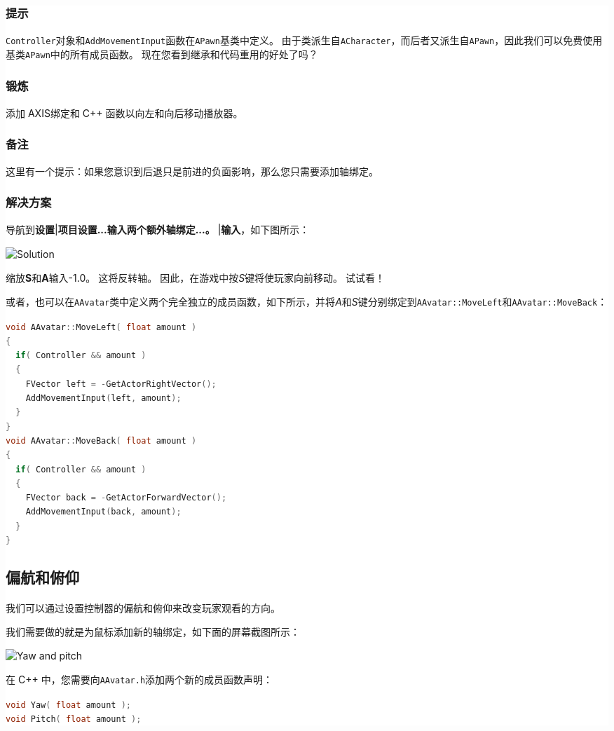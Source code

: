 ### 提示

`Controller`对象和`AddMovementInput`函数在`APawn`基类中定义。 由于类派生自`ACharacter`，而后者又派生自`APawn`，因此我们可以免费使用基类`APawn`中的所有成员函数。 现在您看到继承和代码重用的好处了吗？

### 锻炼

添加 AXIS绑定和 C++ 函数以向左和向后移动播放器。

### 备注

这里有一个提示：如果您意识到后退只是前进的负面影响，那么您只需要添加轴绑定。

### 解决方案

导航到**设置**|**项目设置...输入两个额外轴绑定...。** |**输入**，如下图所示：

![Solution](../images/00119.jpeg)

缩放**S**和**A**输入-1.0。 这将反转轴。 因此，在游戏中按*S*键将使玩家向前移动。 试试看！

或者，也可以在`AAvatar`类中定义两个完全独立的成员函数，如下所示，并将*A*和*S*键分别绑定到`AAvatar::MoveLeft`和`AAvatar::MoveBack`：

```cpp
void AAvatar::MoveLeft( float amount )
{
  if( Controller && amount )
  {
    FVector left = -GetActorRightVector();
    AddMovementInput(left, amount);
  }
}
void AAvatar::MoveBack( float amount )
{
  if( Controller && amount )
  {
    FVector back = -GetActorForwardVector();
    AddMovementInput(back, amount);
  }
}
```

## 偏航和俯仰

我们可以通过设置控制器的偏航和俯仰来改变玩家观看的方向。

我们需要做的就是为鼠标添加新的轴绑定，如下面的屏幕截图所示：

![Yaw and pitch](../images/00120.jpeg)

在 C++ 中，您需要向`AAvatar.h`添加两个新的成员函数声明：

```cpp
void Yaw( float amount );
void Pitch( float amount );
```
